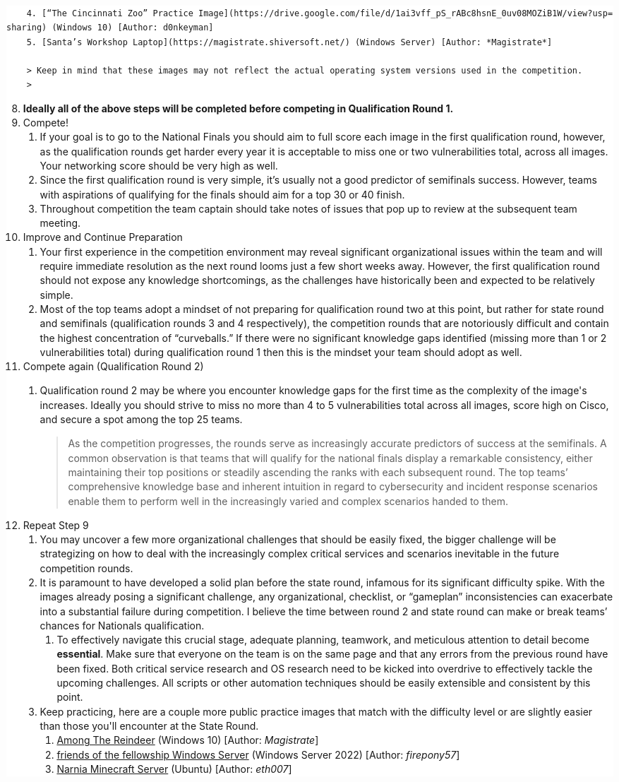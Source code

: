         4. [“The Cincinnati Zoo” Practice Image](https://drive.google.com/file/d/1ai3vff_pS_rABc8hsnE_0uv08MOZiB1W/view?usp=sharing) (Windows 10) [Author: d0nkeyman]
        5. [Santa’s Workshop Laptop](https://magistrate.shiversoft.net/) (Windows Server) [Author: *Magistrate*]
        
        > Keep in mind that these images may not reflect the actual operating system versions used in the competition.
        > 
8. **Ideally all of the above steps will be completed before competing in Qualification Round 1.** 
9. Compete!
    1. If your goal is to go to the National Finals you should aim to full score each image in the first qualification round, however, as the qualification rounds get harder every year it is acceptable to miss one or two vulnerabilities total, across all images. Your networking score should be very high as well.
    2. Since the first qualification round is very simple, it’s usually not a good predictor of semifinals success. However, teams with aspirations of qualifying for the finals should aim for a top 30 or 40 finish. 
    3. Throughout competition the team captain should take notes of issues that pop up to review at the subsequent team meeting. 
10. Improve and Continue Preparation
    1. Your first experience in the competition environment may reveal significant organizational issues within the team and will require immediate resolution as the next round looms just a few short weeks away. However, the first qualification round should not expose any knowledge shortcomings, as the challenges have historically been and expected to be relatively simple. 
    2. Most of the top teams adopt a mindset of not preparing for qualification round two at this point, but rather for state round and semifinals (qualification rounds 3 and 4 respectively), the competition rounds that are notoriously difficult and contain the highest concentration of “curveballs.” If there were no significant knowledge gaps identified (missing more than 1 or 2 vulnerabilities total) during qualification round 1 then this is the mindset your team should adopt as well. 
11. Compete again (Qualification Round 2)
    1. Qualification round 2 may be where you encounter knowledge gaps for the first time as the complexity of the image's increases. Ideally you should strive to miss no more than 4 to 5 vulnerabilities total across all images, score high on Cisco, and secure a spot among the top 25 teams.
        
        > As the competition progresses, the rounds serve as increasingly accurate predictors of success at the semifinals. A common observation is that teams that will qualify for the national finals display a remarkable consistency, either maintaining their top positions or steadily ascending the ranks with each subsequent round. The top teams’ comprehensive knowledge base and inherent intuition in regard to cybersecurity and incident response scenarios enable them to perform well in the increasingly varied and complex scenarios handed to them.
        > 
12. Repeat Step 9
    1. You may uncover a few more organizational challenges that should be easily fixed, the bigger challenge will be strategizing on how to deal with the increasingly complex critical services and scenarios inevitable in the future competition rounds.  
    2. It is paramount to have developed a solid plan before the state round, infamous for its significant difficulty spike. With the images already posing a significant challenge, any organizational, checklist, or “gameplan” inconsistencies can exacerbate into a substantial failure during competition. I believe the time between round 2 and state round can make or break teams’ chances for Nationals qualification.  
        1. To effectively navigate this crucial stage, adequate planning, teamwork, and meticulous attention to detail become **essential**. Make sure that everyone on the team is on the same page and that any errors from the previous round have been fixed. Both critical service research and OS research need to be kicked into overdrive to effectively tackle the upcoming challenges. All scripts or other automation techniques should be easily extensible and consistent by this point.
    3. Keep practicing, here are a couple more public practice images that match with the difficulty level or are slightly easier than those you'll encounter at the State Round.
        1. [Among The Reindeer](https://magistrate.shiversoft.net/) (Windows 10) [Author: *Magistrate*]
        2. [friends of the fellowship Windows Server](https://eth007.me/cypat/syshardening9/) (Windows Server 2022) [Author: *firepony57*]
        3. [Narnia Minecraft Server](https://eth007.me/blog/) (Ubuntu) [Author: *eth007*]
        